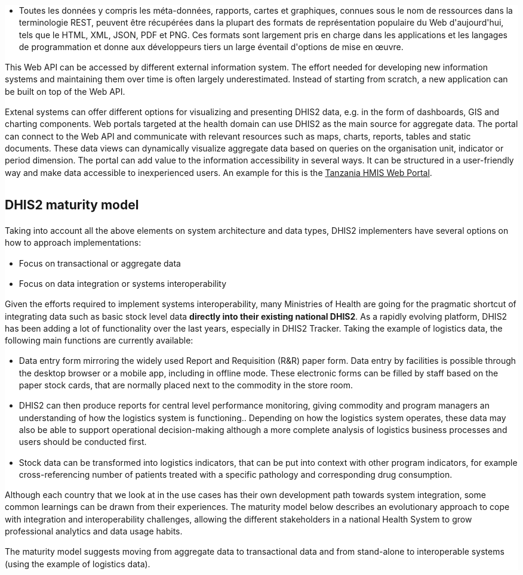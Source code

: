 - Toutes les données y compris les méta-données, rapports, cartes et graphiques, connues sous le nom de ressources dans la terminologie REST, peuvent être récupérées dans la plupart des formats de représentation populaire du Web d'aujourd'hui, tels que le HTML, XML, JSON, PDF et PNG. Ces formats sont largement pris en charge dans les applications et les langages de programmation et donne aux développeurs tiers un large éventail d'options de mise en œuvre.

This Web API can be accessed by different external information system. The effort needed for developing new information systems and maintaining them over time is often largely underestimated. Instead of starting from scratch, a new application can be built on top of the Web API.

Extenal systems can offer different options for visualizing and presenting DHIS2 data, e.g. in the form of dashboards, GIS and charting components. Web portals targeted at the health domain can use DHIS2 as the main source for aggregate data. The portal can connect to the Web API and communicate with relevant resources such as maps, charts, reports, tables and static documents. These data views can dynamically visualize aggregate data based on queries on the organisation unit, indicator or period dimension. The portal can add value to the information accessibility in several ways. It can be structured in a user-friendly way and make data accessible to inexperienced users. An example for this is the [Tanzania HMIS Web Portal](https://appstore.hisptanzania.org/).

## DHIS2 maturity model

Taking into account all the above elements on system architecture and data types, DHIS2 implementers have several options on how to approach implementations:

- Focus on transactional or aggregate data

- Focus on data integration or systems interoperability

Given the efforts required to implement systems interoperability, many Ministries of Health are going for the pragmatic shortcut of integrating data such as basic stock level data **directly into their existing national DHIS2**. As a rapidly evolving platform, DHIS2 has been adding a lot of functionality over the last years, especially in DHIS2 Tracker. Taking the example of logistics data, the following main functions are currently available:

- Data entry form mirroring the widely used Report and Requisition (R\&R) paper form. Data entry by facilities is possible through the desktop browser or a mobile app, including in offline mode. These electronic forms can be filled by staff based on the paper stock cards, that are normally placed next to the commodity in the store room.

- DHIS2 can then produce reports for central level performance monitoring, giving commodity and program managers an understanding of how the logistics system is functioning.. Depending on how the logistics system operates, these data may also be able to support operational decision-making although a more complete analysis of logistics business processes and users should be conducted first.

- Stock data can be transformed into logistics indicators, that can be put into context with other program indicators, for example cross-referencing number of patients treated with a specific pathology and corresponding drug consumption.

Although each country that we look at in the use cases has their own development path towards system integration, some common learnings can be drawn from their experiences. The maturity model below describes an evolutionary approach to cope with integration and interoperability challenges, allowing the different stakeholders in a national Health System to grow professional analytics and data usage habits.

The maturity model suggests moving from aggregate data to transactional data and from stand-alone to interoperable systems (using the example of logistics data).
